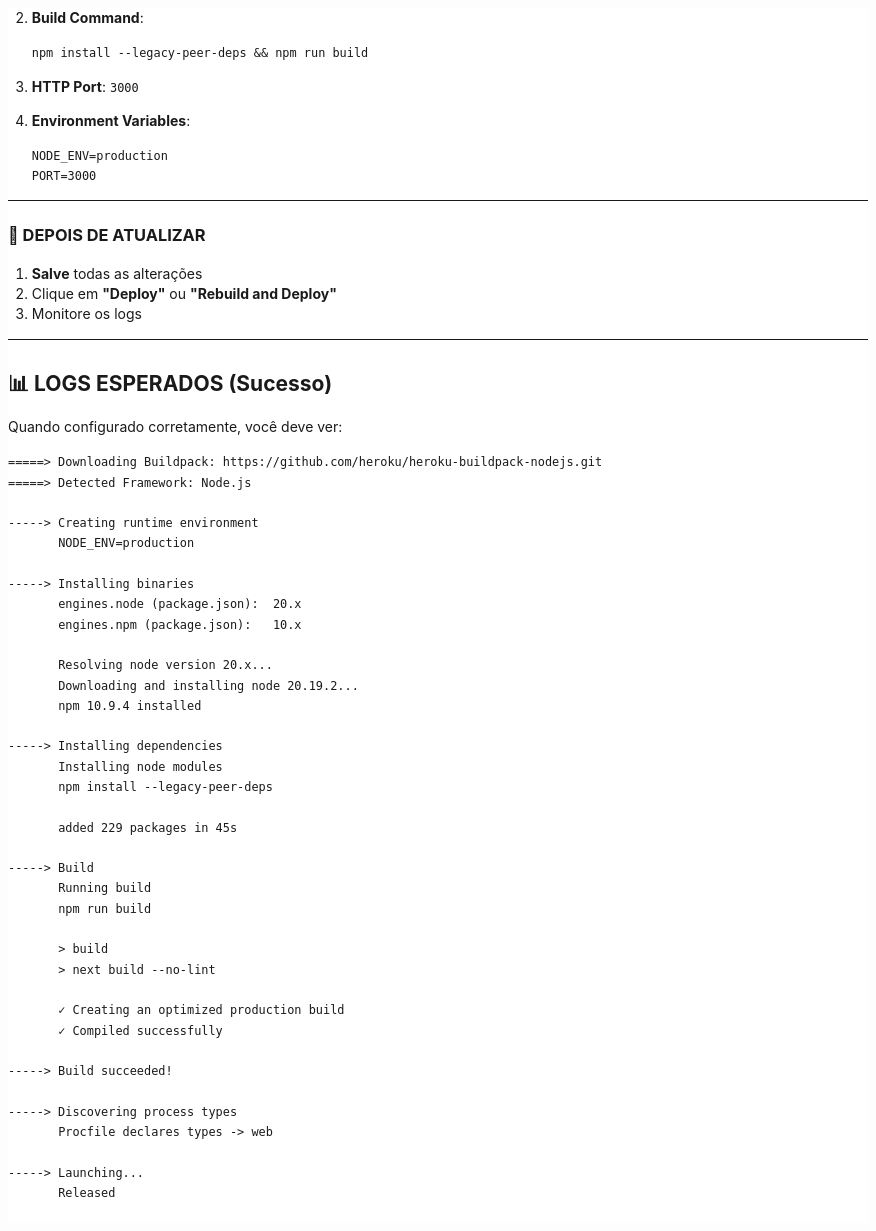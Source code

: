 2. **Build Command**: 
   ```
   npm install --legacy-peer-deps && npm run build
   ```

3. **HTTP Port**: `3000`

4. **Environment Variables**:
   ```
   NODE_ENV=production
   PORT=3000
   ```

---

### 🔄 DEPOIS DE ATUALIZAR

1. **Salve** todas as alterações
2. Clique em **"Deploy"** ou **"Rebuild and Deploy"**
3. Monitore os logs

---

## 📊 LOGS ESPERADOS (Sucesso)

Quando configurado corretamente, você deve ver:

```
=====> Downloading Buildpack: https://github.com/heroku/heroku-buildpack-nodejs.git
=====> Detected Framework: Node.js

-----> Creating runtime environment
       NODE_ENV=production
       
-----> Installing binaries
       engines.node (package.json):  20.x
       engines.npm (package.json):   10.x
       
       Resolving node version 20.x...
       Downloading and installing node 20.19.2...
       npm 10.9.4 installed

-----> Installing dependencies
       Installing node modules
       npm install --legacy-peer-deps
       
       added 229 packages in 45s

-----> Build
       Running build
       npm run build
       
       > build
       > next build --no-lint
       
       ✓ Creating an optimized production build
       ✓ Compiled successfully

-----> Build succeeded!
       
-----> Discovering process types
       Procfile declares types -> web

-----> Launching...
       Released
       
```